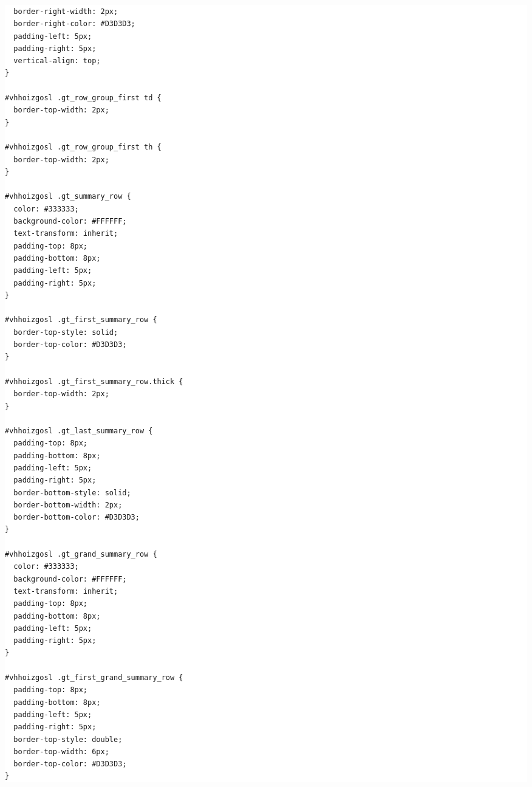 ```{=html}
  border-right-width: 2px;
  border-right-color: #D3D3D3;
  padding-left: 5px;
  padding-right: 5px;
  vertical-align: top;
}

#vhhoizgosl .gt_row_group_first td {
  border-top-width: 2px;
}

#vhhoizgosl .gt_row_group_first th {
  border-top-width: 2px;
}

#vhhoizgosl .gt_summary_row {
  color: #333333;
  background-color: #FFFFFF;
  text-transform: inherit;
  padding-top: 8px;
  padding-bottom: 8px;
  padding-left: 5px;
  padding-right: 5px;
}

#vhhoizgosl .gt_first_summary_row {
  border-top-style: solid;
  border-top-color: #D3D3D3;
}

#vhhoizgosl .gt_first_summary_row.thick {
  border-top-width: 2px;
}

#vhhoizgosl .gt_last_summary_row {
  padding-top: 8px;
  padding-bottom: 8px;
  padding-left: 5px;
  padding-right: 5px;
  border-bottom-style: solid;
  border-bottom-width: 2px;
  border-bottom-color: #D3D3D3;
}

#vhhoizgosl .gt_grand_summary_row {
  color: #333333;
  background-color: #FFFFFF;
  text-transform: inherit;
  padding-top: 8px;
  padding-bottom: 8px;
  padding-left: 5px;
  padding-right: 5px;
}

#vhhoizgosl .gt_first_grand_summary_row {
  padding-top: 8px;
  padding-bottom: 8px;
  padding-left: 5px;
  padding-right: 5px;
  border-top-style: double;
  border-top-width: 6px;
  border-top-color: #D3D3D3;
}
```